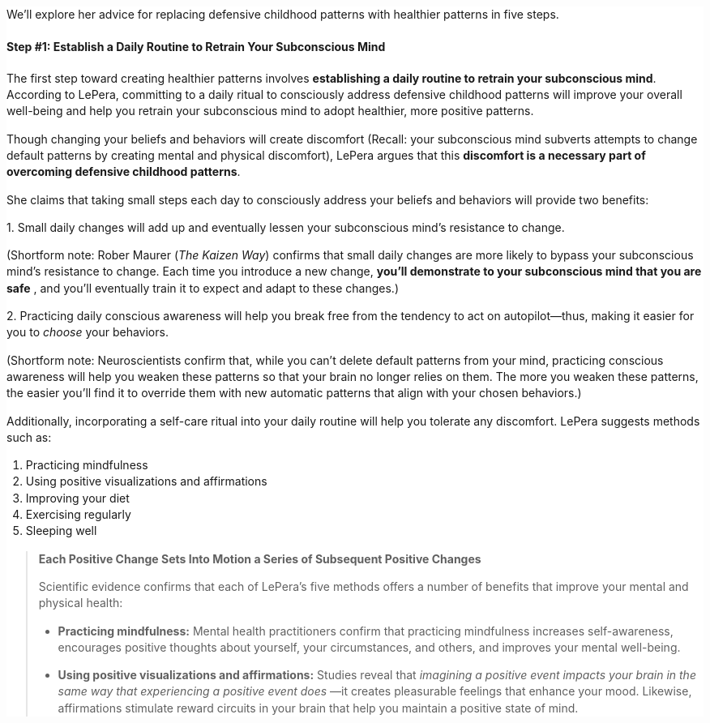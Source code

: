 We’ll explore her advice for replacing defensive childhood patterns with healthier patterns in five steps.

#### Step #1: Establish a Daily Routine to Retrain Your Subconscious Mind

The first step toward creating healthier patterns involves **establishing a daily routine to retrain your subconscious mind**. According to LePera, committing to a daily ritual to consciously address defensive childhood patterns will improve your overall well-being and help you retrain your subconscious mind to adopt healthier, more positive patterns.

Though changing your beliefs and behaviors will create discomfort (Recall: your subconscious mind subverts attempts to change default patterns by creating mental and physical discomfort), LePera argues that this **discomfort is a necessary part of overcoming defensive childhood patterns**.

She claims that taking small steps each day to consciously address your beliefs and behaviors will provide two benefits:

1\. Small daily changes will add up and eventually lessen your subconscious mind’s resistance to change.

(Shortform note: Rober Maurer (_The Kaizen Way_) confirms that small daily changes are more likely to bypass your subconscious mind’s resistance to change. Each time you introduce a new change, **you’ll demonstrate to your subconscious mind that you are safe** , and you’ll eventually train it to expect and adapt to these changes.)

2\. Practicing daily conscious awareness will help you break free from the tendency to act on autopilot—thus, making it easier for you to _choose_ your behaviors.

(Shortform note: Neuroscientists confirm that, while you can’t delete default patterns from your mind, practicing conscious awareness will help you weaken these patterns so that your brain no longer relies on them. The more you weaken these patterns, the easier you’ll find it to override them with new automatic patterns that align with your chosen behaviors.)

Additionally, incorporating a self-care ritual into your daily routine will help you tolerate any discomfort. LePera suggests methods such as:

  1. Practicing mindfulness 
  2. Using positive visualizations and affirmations
  3. Improving your diet
  4. Exercising regularly
  5. Sleeping well 



> **Each Positive Change Sets Into Motion a Series of Subsequent Positive Changes**
> 
> Scientific evidence confirms that each of LePera’s five methods offers a number of benefits that improve your mental and physical health:
> 
>   * **Practicing mindfulness:** Mental health practitioners confirm that practicing mindfulness increases self-awareness, encourages positive thoughts about yourself, your circumstances, and others, and improves your mental well-being.
> 
>   * **Using positive visualizations and affirmations:** Studies reveal that _imagining a positive event impacts your brain in the same way that experiencing a positive event does_ —it creates pleasurable feelings that enhance your mood. Likewise, affirmations stimulate reward circuits in your brain that help you maintain a positive state of mind.
> 
> 

